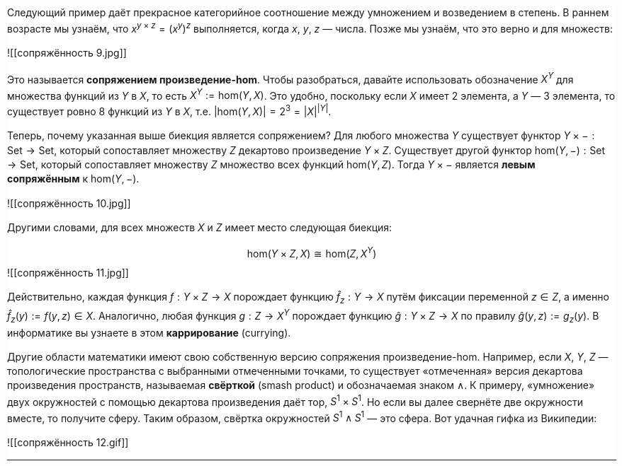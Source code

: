 Следующий пример даёт прекрасное категорийное соотношение между умножением и возведением в степень. В раннем возрасте мы узнаём, что $x^{y \times z} = (x^y)^z$ выполняется, когда $x$, $y$, $z$ — числа. Позже мы узнаём, что это верно и для множеств:

![[сопряжённость 9.jpg]]

Это называется **сопряжением произведение-hom**. Чтобы разобраться, давайте использовать обозначение $X^Y$ для множества функций из $Y$ в $X$, то есть $X^Y := \text{hom}(Y, X)$. Это удобно, поскольку если $X$ имеет 2 элемента, а $Y$ — 3 элемента, то существует ровно 8 функций из $Y$ в $X$, т.е. $|\text{hom}(Y, X)| = 2^3 = |X|^{|Y|}$.

Теперь, почему указанная выше биекция является сопряжением? Для любого множества $Y$ существует функтор $Y \times - : \mathsf{Set} \to \mathsf{Set}$, который сопоставляет множеству $Z$ декартово произведение $Y \times Z$. Существует другой функтор $\text{hom}(Y, -) : \mathsf{Set} \to \mathsf{Set}$, который сопоставляет множеству $Z$ множество всех функций $\text{hom}(Y, Z)$. Тогда $Y \times -$ является **левым сопряжённым** к $\text{hom}(Y, -)$.

![[сопряжённость 10.jpg]]

Другими словами, для всех множеств $X$ и $Z$ имеет место следующая биекция:

$$
\text{hom}(Y \times Z, X) \cong \text{hom}(Z, X^Y)
$$
![[сопряжённость 11.jpg]]

Действительно, каждая функция $f: Y \times Z \to X$ порождает функцию $\hat{f}_z: Y \to X$ путём фиксации переменной $z \in Z$, а именно $\hat{f}_z(y) := f(y, z) \in X$. Аналогично, любая функция $g: Z \to X^Y$ порождает функцию $\hat{g}: Y \times Z \to X$ по правилу $\hat{g}(y, z) := g_z(y)$. В информатике вы узнаете в этом **каррирование** (currying).

Другие области математики имеют свою собственную версию сопряжения произведение-hom. Например, если $X$, $Y$, $Z$ — топологические пространства с выбранными отмеченными точками, то существует «отмеченная» версия декартова произведения пространств, называемая **свёрткой** (smash product) и обозначаемая знаком $\wedge$. К примеру, «умножение» двух окружностей с помощью декартова произведения даёт тор, $S^1 \times S^1$. Но если вы далее свернёте две окружности вместе, то получите сферу. Таким образом, свёртка окружностей $S^1 \wedge S^1$ — это сфера. Вот удачная гифка из Википедии:

![[сопряжённость 12.gif]]






















--- 
